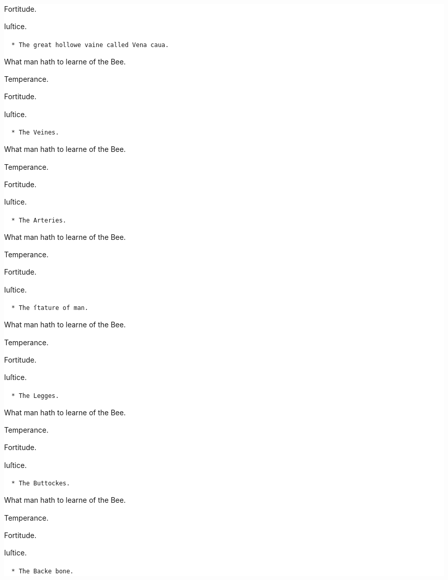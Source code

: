 Fortitude.

Iuſtice.

      * The great hollowe vaine called Vena caua.

What man hath to learne of the Bee.

Temperance.

Fortitude.

Iuſtice.

      * The Veines.

What man hath to learne of the Bee.

Temperance.

Fortitude.

Iuſtice.

      * The Arteries.

What man hath to learne of the Bee.

Temperance.

Fortitude.

Iuſtice.

      * The ſtature of man.

What man hath to learne of the Bee.

Temperance.

Fortitude.

Iuſtice.

      * The Legges.

What man hath to learne of the Bee.

Temperance.

Fortitude.

Iuſtice.

      * The Buttockes.

What man hath to learne of the Bee.

Temperance.

Fortitude.

Iuſtice.

      * The Backe bone.

